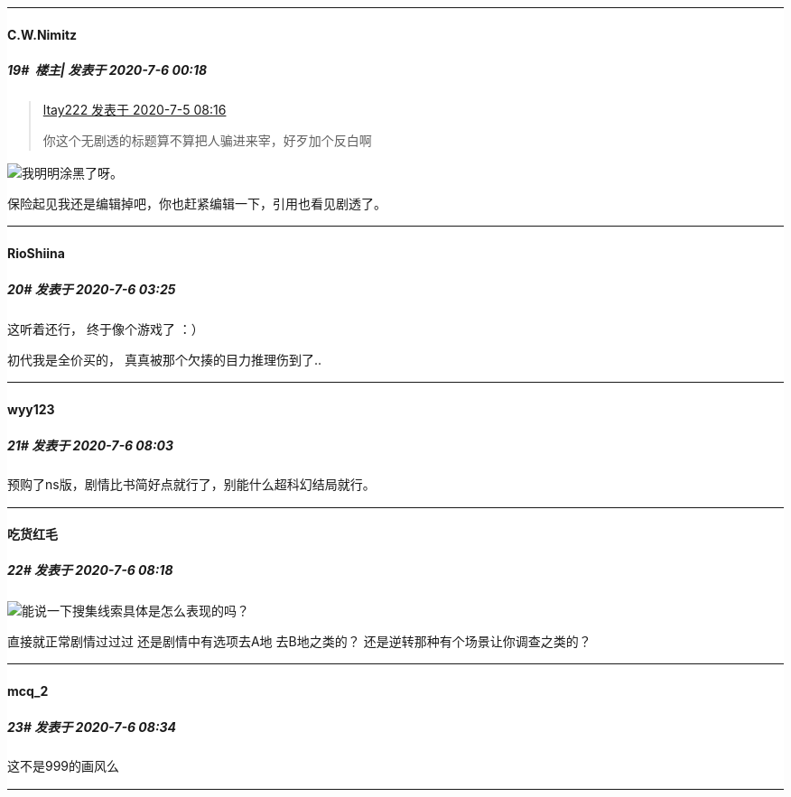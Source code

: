 
-----

####  C.W.Nimitz  
##### 19#         楼主| 发表于 2020-7-6 00:18


<blockquote><a href="httphttps://bbs.saraba1st.com/2b/forum.php?mod=redirect&amp;goto=findpost&amp;pid=48083470&amp;ptid=1946064" target="_blank">ltay222 发表于 2020-7-5 08:16</a>

你这个无剧透的标题算不算把人骗进来宰，好歹加个反白啊</blockquote>
<img src="https://static.saraba1st.com/image/smiley/face2017/101.png" referrerpolicy="no-referrer">我明明涂黑了呀。

保险起见我还是编辑掉吧，你也赶紧编辑一下，引用也看见剧透了。


-----

####  RioShiina  
##### 20#       发表于 2020-7-6 03:25


这听着还行， 终于像个游戏了 ：）


初代我是全价买的， 真真被那个欠揍的目力推理伤到了..


-----

####  wyy123  
##### 21#       发表于 2020-7-6 08:03


预购了ns版，剧情比书简好点就行了，别能什么超科幻结局就行。


-----

####  吃货红毛  
##### 22#       发表于 2020-7-6 08:18


<img src="https://static.saraba1st.com/image/smiley/face2017/029.png" referrerpolicy="no-referrer">能说一下搜集线索具体是怎么表现的吗？


直接就正常剧情过过过 还是剧情中有选项去A地 去B地之类的？ 还是逆转那种有个场景让你调查之类的？


-----

####  mcq_2  
##### 23#       发表于 2020-7-6 08:34


这不是999的画风么


-----
